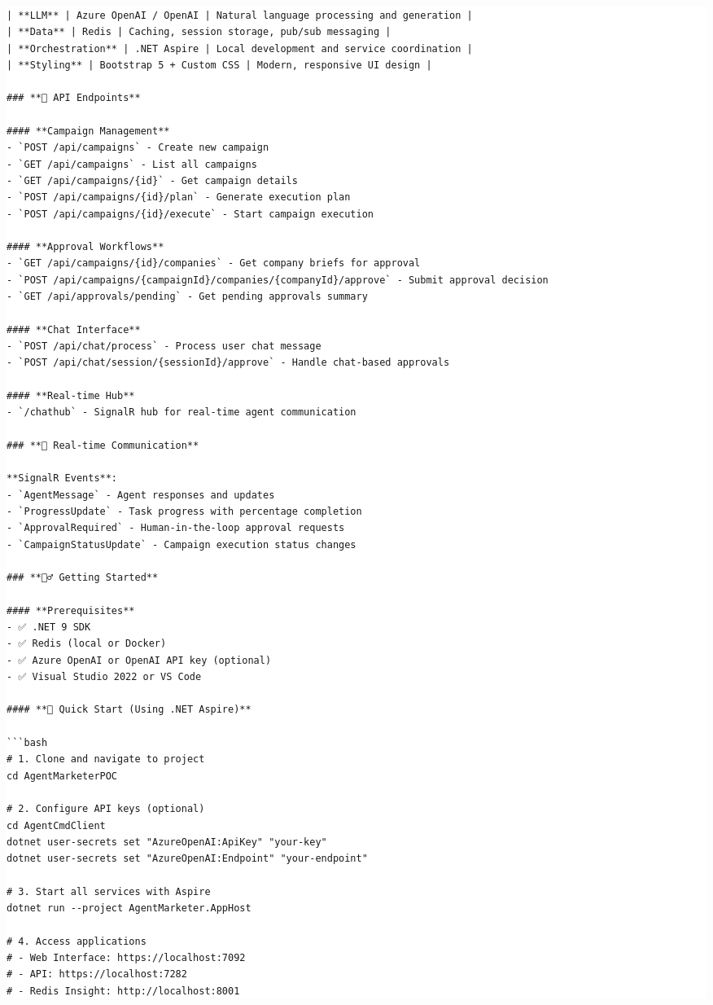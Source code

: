 ```
| **LLM** | Azure OpenAI / OpenAI | Natural language processing and generation |
| **Data** | Redis | Caching, session storage, pub/sub messaging |
| **Orchestration** | .NET Aspire | Local development and service coordination |
| **Styling** | Bootstrap 5 + Custom CSS | Modern, responsive UI design |

### **📡 API Endpoints**

#### **Campaign Management**
- `POST /api/campaigns` - Create new campaign
- `GET /api/campaigns` - List all campaigns  
- `GET /api/campaigns/{id}` - Get campaign details
- `POST /api/campaigns/{id}/plan` - Generate execution plan
- `POST /api/campaigns/{id}/execute` - Start campaign execution

#### **Approval Workflows**
- `GET /api/campaigns/{id}/companies` - Get company briefs for approval
- `POST /api/campaigns/{campaignId}/companies/{companyId}/approve` - Submit approval decision
- `GET /api/approvals/pending` - Get pending approvals summary

#### **Chat Interface**
- `POST /api/chat/process` - Process user chat message
- `POST /api/chat/session/{sessionId}/approve` - Handle chat-based approvals

#### **Real-time Hub**
- `/chathub` - SignalR hub for real-time agent communication

### **🔄 Real-time Communication**

**SignalR Events**:
- `AgentMessage` - Agent responses and updates
- `ProgressUpdate` - Task progress with percentage completion
- `ApprovalRequired` - Human-in-the-loop approval requests
- `CampaignStatusUpdate` - Campaign execution status changes

### **🏃‍♂️ Getting Started**

#### **Prerequisites**
- ✅ .NET 9 SDK
- ✅ Redis (local or Docker)
- ✅ Azure OpenAI or OpenAI API key (optional)
- ✅ Visual Studio 2022 or VS Code

#### **🚀 Quick Start (Using .NET Aspire)**

```bash
# 1. Clone and navigate to project
cd AgentMarketerPOC

# 2. Configure API keys (optional)
cd AgentCmdClient
dotnet user-secrets set "AzureOpenAI:ApiKey" "your-key"
dotnet user-secrets set "AzureOpenAI:Endpoint" "your-endpoint"

# 3. Start all services with Aspire
dotnet run --project AgentMarketer.AppHost

# 4. Access applications
# - Web Interface: https://localhost:7092
# - API: https://localhost:7282
# - Redis Insight: http://localhost:8001
```
